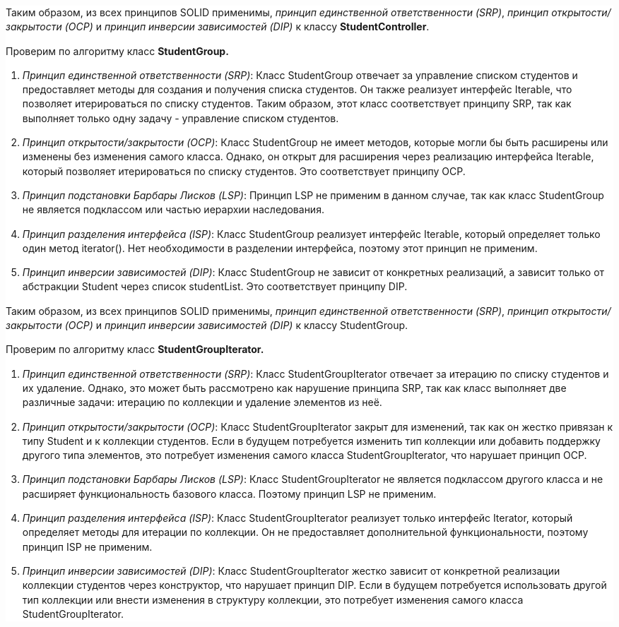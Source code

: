 Таким образом, из всех принципов SOLID применимы, *принцип единственной ответственности (SRP)*, *принцип открытости/закрытости (OCP)* и *принцип инверсии зависимостей (DIP)* к классу **StudentController**.


Проверим по алгоритму класс **StudentGroup.**

1. *Принцип единственной ответственности (SRP)*:
Класс StudentGroup отвечает за управление списком студентов и предоставляет методы для создания и получения списка студентов. Он также реализует интерфейс Iterable, что позволяет итерироваться по списку студентов. Таким образом, этот класс соответствует принципу SRP, так как выполняет только одну задачу - управление списком студентов.

2. *Принцип открытости/закрытости (OCP)*:
Класс StudentGroup не имеет методов, которые могли бы быть расширены или изменены без изменения самого класса. Однако, он открыт для расширения через реализацию интерфейса Iterable, который позволяет итерироваться по списку студентов. Это соответствует принципу OCP.

3. *Принцип подстановки Барбары Лисков (LSP)*:
Принцип LSP не применим в данном случае, так как класс StudentGroup не является подклассом или частью иерархии наследования.

4. *Принцип разделения интерфейса (ISP)*:
Класс StudentGroup реализует интерфейс Iterable, который определяет только один метод iterator(). Нет необходимости в разделении интерфейса, поэтому этот принцип не применим.

5. *Принцип инверсии зависимостей (DIP)*:
Класс StudentGroup не зависит от конкретных реализаций, а зависит только от абстракции Student через список studentList. Это соответствует принципу DIP.

Таким образом, из всех принципов SOLID применимы, *принцип единственной ответственности (SRP)*, *принцип открытости/закрытости (OCP)* и *принцип инверсии зависимостей (DIP)* к классу StudentGroup.


Проверим по алгоритму класс **StudentGroupIterator.**


1. *Принцип единственной ответственности (SRP)*:
Класс StudentGroupIterator отвечает за итерацию по списку студентов и их удаление. Однако, это может быть рассмотрено как нарушение принципа SRP, так как класс выполняет две различные задачи: итерацию по коллекции и удаление элементов из неё.

2. *Принцип открытости/закрытости (OCP)*:
Класс StudentGroupIterator закрыт для изменений, так как он жестко привязан к типу Student и к коллекции студентов. Если в будущем потребуется изменить тип коллекции или добавить поддержку другого типа элементов, это потребует изменения самого класса StudentGroupIterator, что нарушает принцип OCP.

3. *Принцип подстановки Барбары Лисков (LSP)*:
Класс StudentGroupIterator не является подклассом другого класса и не расширяет функциональность базового класса. Поэтому принцип LSP не применим.

4. *Принцип разделения интерфейса (ISP)*:
Класс StudentGroupIterator реализует только интерфейс Iterator, который определяет методы для итерации по коллекции. Он не предоставляет дополнительной функциональности, поэтому принцип ISP не применим.

5. *Принцип инверсии зависимостей (DIP)*:
Класс StudentGroupIterator жестко зависит от конкретной реализации коллекции студентов через конструктор, что нарушает принцип DIP. Если в будущем потребуется использовать другой тип коллекции или внести изменения в структуру коллекции, это потребует изменения самого класса StudentGroupIterator.

